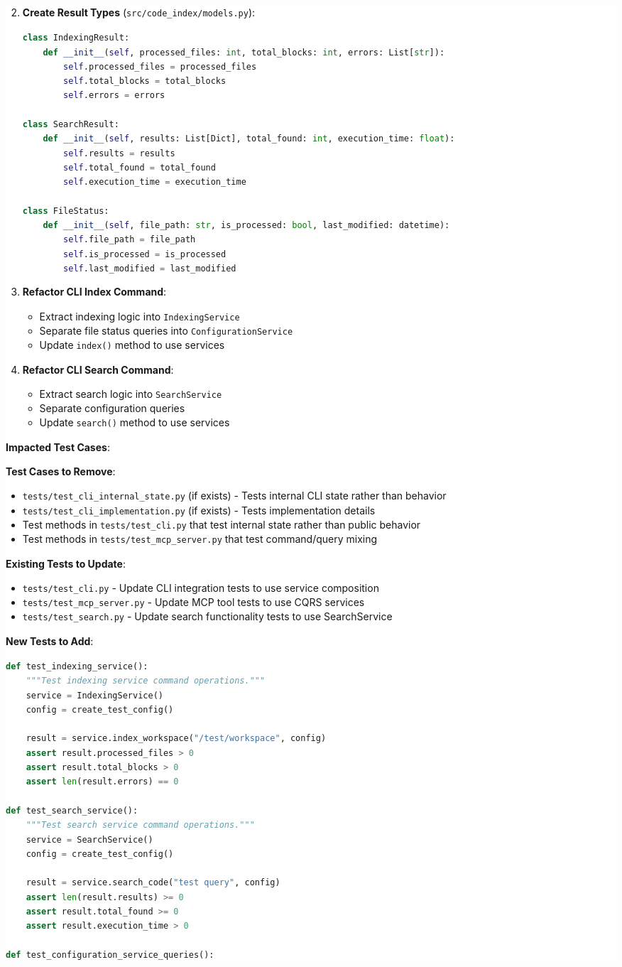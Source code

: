 2. **Create Result Types** (`src/code_index/models.py`):
   ```python
   class IndexingResult:
       def __init__(self, processed_files: int, total_blocks: int, errors: List[str]):
           self.processed_files = processed_files
           self.total_blocks = total_blocks
           self.errors = errors

   class SearchResult:
       def __init__(self, results: List[Dict], total_found: int, execution_time: float):
           self.results = results
           self.total_found = total_found
           self.execution_time = execution_time

   class FileStatus:
       def __init__(self, file_path: str, is_processed: bool, last_modified: datetime):
           self.file_path = file_path
           self.is_processed = is_processed
           self.last_modified = last_modified
   ```

3. **Refactor CLI Index Command**:
   - Extract indexing logic into `IndexingService`
   - Separate file status queries into `ConfigurationService`
   - Update `index()` method to use services

4. **Refactor CLI Search Command**:
   - Extract search logic into `SearchService`
   - Separate configuration queries
   - Update `search()` method to use services

**Impacted Test Cases**:

**Test Cases to Remove**:
- `tests/test_cli_internal_state.py` (if exists) - Tests internal CLI state rather than behavior
- `tests/test_cli_implementation.py` (if exists) - Tests implementation details
- Test methods in `tests/test_cli.py` that test internal state rather than public behavior
- Test methods in `tests/test_mcp_server.py` that test command/query mixing

**Existing Tests to Update**:
- `tests/test_cli.py` - Update CLI integration tests to use service composition
- `tests/test_mcp_server.py` - Update MCP tool tests to use CQRS services
- `tests/test_search.py` - Update search functionality tests to use SearchService

**New Tests to Add**:
```python
def test_indexing_service():
    """Test indexing service command operations."""
    service = IndexingService()
    config = create_test_config()

    result = service.index_workspace("/test/workspace", config)
    assert result.processed_files > 0
    assert result.total_blocks > 0
    assert len(result.errors) == 0

def test_search_service():
    """Test search service command operations."""
    service = SearchService()
    config = create_test_config()

    result = service.search_code("test query", config)
    assert len(result.results) >= 0
    assert result.total_found >= 0
    assert result.execution_time > 0

def test_configuration_service_queries():
```